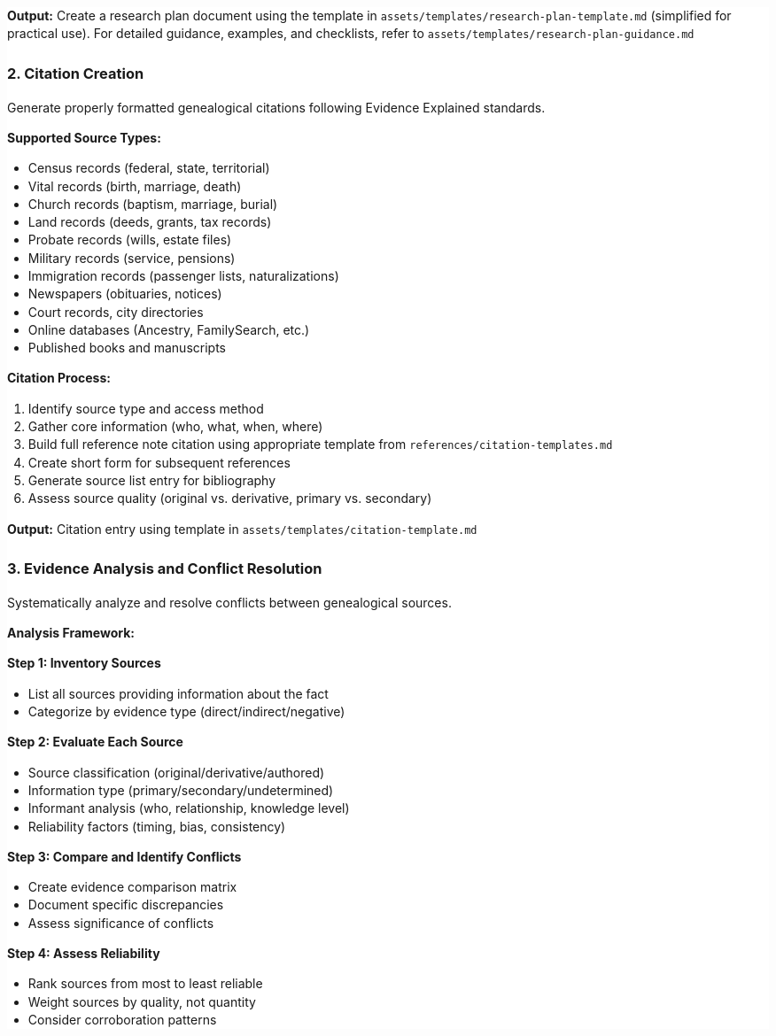 **Output:** Create a research plan document using the template in `assets/templates/research-plan-template.md` (simplified for practical use). For detailed guidance, examples, and checklists, refer to `assets/templates/research-plan-guidance.md`

### 2. Citation Creation

Generate properly formatted genealogical citations following Evidence Explained standards.

**Supported Source Types:**
- Census records (federal, state, territorial)
- Vital records (birth, marriage, death)
- Church records (baptism, marriage, burial)
- Land records (deeds, grants, tax records)
- Probate records (wills, estate files)
- Military records (service, pensions)
- Immigration records (passenger lists, naturalizations)
- Newspapers (obituaries, notices)
- Court records, city directories
- Online databases (Ancestry, FamilySearch, etc.)
- Published books and manuscripts

**Citation Process:**
1. Identify source type and access method
2. Gather core information (who, what, when, where)
3. Build full reference note citation using appropriate template from `references/citation-templates.md`
4. Create short form for subsequent references
5. Generate source list entry for bibliography
6. Assess source quality (original vs. derivative, primary vs. secondary)

**Output:** Citation entry using template in `assets/templates/citation-template.md`

### 3. Evidence Analysis and Conflict Resolution

Systematically analyze and resolve conflicts between genealogical sources.

**Analysis Framework:**

**Step 1: Inventory Sources**
- List all sources providing information about the fact
- Categorize by evidence type (direct/indirect/negative)

**Step 2: Evaluate Each Source**
- Source classification (original/derivative/authored)
- Information type (primary/secondary/undetermined)
- Informant analysis (who, relationship, knowledge level)
- Reliability factors (timing, bias, consistency)

**Step 3: Compare and Identify Conflicts**
- Create evidence comparison matrix
- Document specific discrepancies
- Assess significance of conflicts

**Step 4: Assess Reliability**
- Rank sources from most to least reliable
- Weight sources by quality, not quantity
- Consider corroboration patterns
